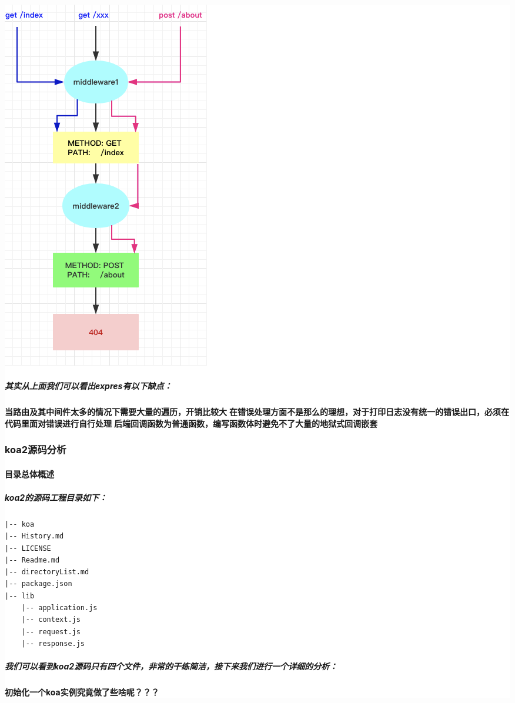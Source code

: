 ![Alt text](resources/7186CA8DF69B6027F10D1415765560DF.png)

##### 其实从上面我们可以看出expres有以下缺点：

**当路由及其中间件太多的情况下需要大量的遍历，开销比较大**
**在错误处理方面不是那么的理想，对于打印日志没有统一的错误出口，必须在代码里面对错误进行自行处理**
**后端回调函数为普通函数，编写函数体时避免不了大量的地狱式回调嵌套**

### koa2源码分析

#### 目录总体概述

##### koa2的源码工程目录如下：

    |-- koa
    |-- History.md
    |-- LICENSE
    |-- Readme.md
    |-- directoryList.md
    |-- package.json
    |-- lib
        |-- application.js
        |-- context.js
        |-- request.js
        |-- response.js
 
##### 我们可以看到koa2源码只有四个文件，非常的干练简洁，接下来我们进行一个详细的分析：

#### 初始化一个koa实例究竟做了些啥呢？？？
